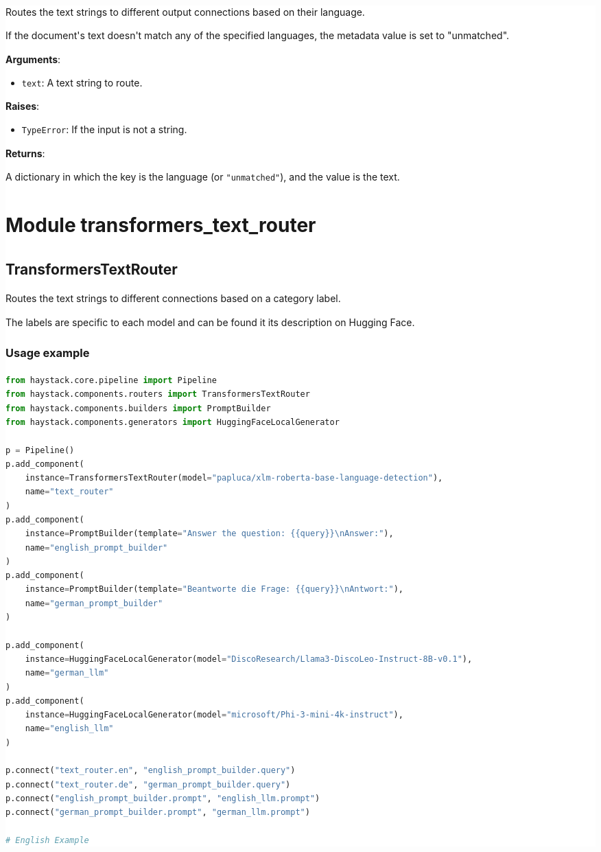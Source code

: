 Routes the text strings to different output connections based on their language.

If the document's text doesn't match any of the specified languages, the metadata value is set to "unmatched".

**Arguments**:

- `text`: A text string to route.

**Raises**:

- `TypeError`: If the input is not a string.

**Returns**:

A dictionary in which the key is the language (or `"unmatched"`),
and the value is the text.

<a id="transformers_text_router"></a>

# Module transformers\_text\_router

<a id="transformers_text_router.TransformersTextRouter"></a>

## TransformersTextRouter

Routes the text strings to different connections based on a category label.

The labels are specific to each model and can be found it its description on Hugging Face.

### Usage example

```python
from haystack.core.pipeline import Pipeline
from haystack.components.routers import TransformersTextRouter
from haystack.components.builders import PromptBuilder
from haystack.components.generators import HuggingFaceLocalGenerator

p = Pipeline()
p.add_component(
    instance=TransformersTextRouter(model="papluca/xlm-roberta-base-language-detection"),
    name="text_router"
)
p.add_component(
    instance=PromptBuilder(template="Answer the question: {{query}}\nAnswer:"),
    name="english_prompt_builder"
)
p.add_component(
    instance=PromptBuilder(template="Beantworte die Frage: {{query}}\nAntwort:"),
    name="german_prompt_builder"
)

p.add_component(
    instance=HuggingFaceLocalGenerator(model="DiscoResearch/Llama3-DiscoLeo-Instruct-8B-v0.1"),
    name="german_llm"
)
p.add_component(
    instance=HuggingFaceLocalGenerator(model="microsoft/Phi-3-mini-4k-instruct"),
    name="english_llm"
)

p.connect("text_router.en", "english_prompt_builder.query")
p.connect("text_router.de", "german_prompt_builder.query")
p.connect("english_prompt_builder.prompt", "english_llm.prompt")
p.connect("german_prompt_builder.prompt", "german_llm.prompt")

# English Example
```